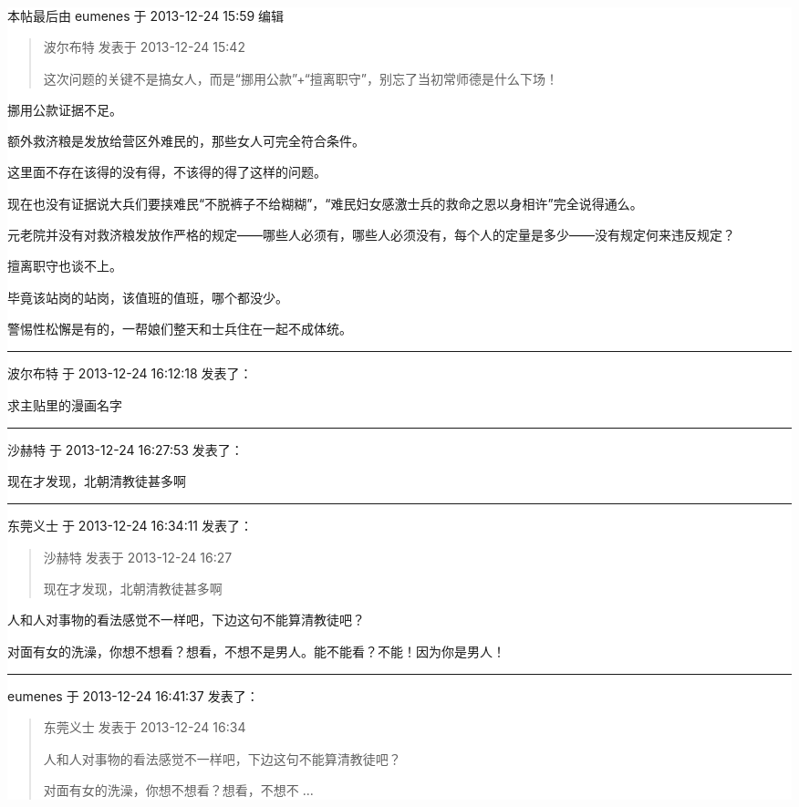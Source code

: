 本帖最后由 eumenes 于 2013-12-24 15:59 编辑 


> 
> 波尔布特 发表于 2013-12-24 15:42
> 
> 这次问题的关键不是搞女人，而是“挪用公款”+“擅离职守”，别忘了当初常师德是什么下场！



挪用公款证据不足。

额外救济粮是发放给营区外难民的，那些女人可完全符合条件。

这里面不存在该得的没有得，不该得的得了这样的问题。

现在也没有证据说大兵们要挟难民“不脱裤子不给糊糊”，“难民妇女感激士兵的救命之恩以身相许”完全说得通么。

元老院并没有对救济粮发放作严格的规定——哪些人必须有，哪些人必须没有，每个人的定量是多少——没有规定何来违反规定？

擅离职守也谈不上。

毕竟该站岗的站岗，该值班的值班，哪个都没少。

警惕性松懈是有的，一帮娘们整天和士兵住在一起不成体统。

---------

波尔布特 于 2013-12-24 16:12:18 发表了：

求主贴里的漫画名字

---------

沙赫特 于 2013-12-24 16:27:53 发表了：

现在才发现，北朝清教徒甚多啊

---------

东莞义士 于 2013-12-24 16:34:11 发表了：

> 沙赫特 发表于 2013-12-24 16:27
> 
> 现在才发现，北朝清教徒甚多啊



人和人对事物的看法感觉不一样吧，下边这句不能算清教徒吧？

对面有女的洗澡，你想不想看？想看，不想不是男人。能不能看？不能！因为你是男人！

---------

eumenes 于 2013-12-24 16:41:37 发表了：

> 东莞义士 发表于 2013-12-24 16:34
> 
> 人和人对事物的看法感觉不一样吧，下边这句不能算清教徒吧？
> 
> 对面有女的洗澡，你想不想看？想看，不想不 ...


